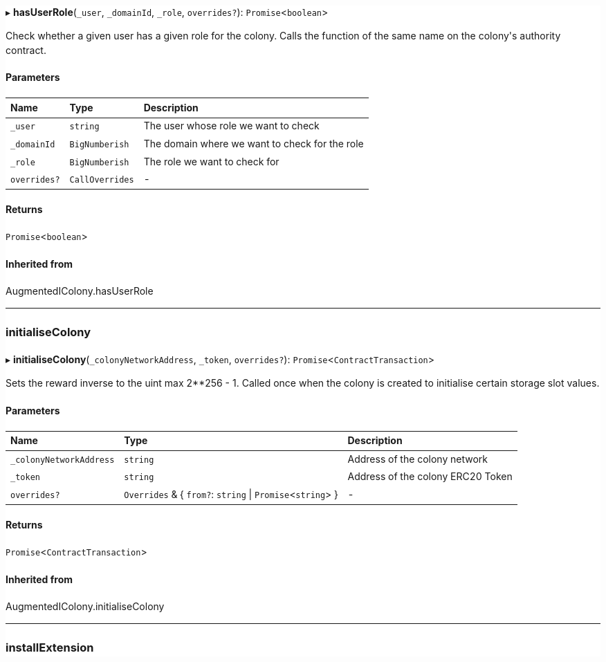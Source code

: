 ▸ **hasUserRole**(`_user`, `_domainId`, `_role`, `overrides?`): `Promise`<`boolean`\>

Check whether a given user has a given role for the colony. Calls the function of the same name on the colony's authority contract.

#### Parameters

| Name | Type | Description |
| :------ | :------ | :------ |
| `_user` | `string` | The user whose role we want to check |
| `_domainId` | `BigNumberish` | The domain where we want to check for the role |
| `_role` | `BigNumberish` | The role we want to check for |
| `overrides?` | `CallOverrides` | - |

#### Returns

`Promise`<`boolean`\>

#### Inherited from

AugmentedIColony.hasUserRole

___

### initialiseColony

▸ **initialiseColony**(`_colonyNetworkAddress`, `_token`, `overrides?`): `Promise`<`ContractTransaction`\>

Sets the reward inverse to the uint max 2**256 - 1.
Called once when the colony is created to initialise certain storage slot values.

#### Parameters

| Name | Type | Description |
| :------ | :------ | :------ |
| `_colonyNetworkAddress` | `string` | Address of the colony network |
| `_token` | `string` | Address of the colony ERC20 Token |
| `overrides?` | `Overrides` & { `from?`: `string` \| `Promise`<`string`\>  } | - |

#### Returns

`Promise`<`ContractTransaction`\>

#### Inherited from

AugmentedIColony.initialiseColony

___

### installExtension
